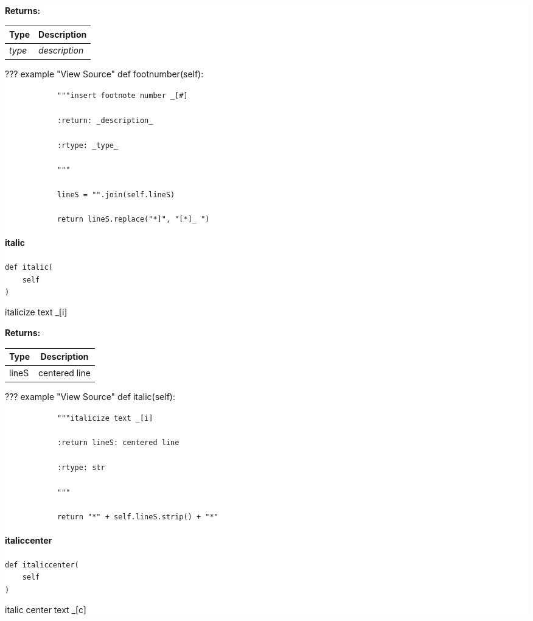 **Returns:**

| Type | Description |
|---|---|
| _type_ | _description_ |

??? example "View Source"
            def footnumber(self):

                """insert footnote number _[#]

                :return: _description_

                :rtype: _type_

                """

                lineS = "".join(self.lineS)

                return lineS.replace("*]", "[*]_ ")

    
#### italic

```python3
def italic(
    self
)
```

italicize text _[i]

**Returns:**

| Type | Description |
|---|---|
| lineS | centered line |

??? example "View Source"
            def italic(self):

                """italicize text _[i]

                :return lineS: centered line

                :rtype: str

                """

                return "*" + self.lineS.strip() + "*"

    
#### italiccenter

```python3
def italiccenter(
    self
)
```

italic center text _[c]
